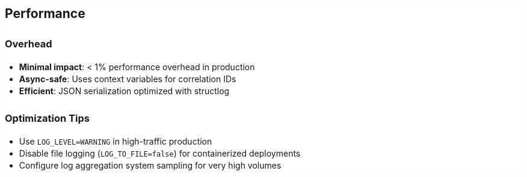 ## Performance

### Overhead

- **Minimal impact**: < 1% performance overhead in production
- **Async-safe**: Uses context variables for correlation IDs
- **Efficient**: JSON serialization optimized with structlog

### Optimization Tips

- Use `LOG_LEVEL=WARNING` in high-traffic production
- Disable file logging (`LOG_TO_FILE=false`) for containerized deployments
- Configure log aggregation system sampling for very high volumes
